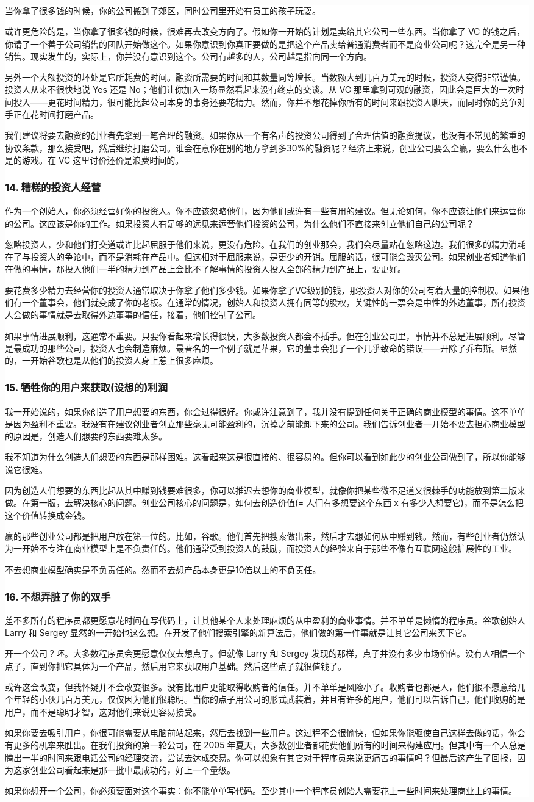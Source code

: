 当你拿了很多钱的时候，你的公司搬到了郊区，同时公司里开始有员工的孩子玩耍。

或许更危险的是，当你拿了很多钱的时候，很难再去改变方向了。假如你一开始的计划是卖给其它公司一些东西。当你拿了 VC 的钱之后，你请了一个善于公司销售的团队开始做这个。如果你意识到你真正要做的是把这个产品卖给普通消费者而不是商业公司呢？这完全是另一种销售。现实发生的，实际上，你并没有意识到这个。公司有越多的人，公司越是指向同一个方向。

另外一个大额投资的坏处是它所耗费的时间。融资所需要的时间和其数量同等增长。当数额大到几百万美元的时候，投资人变得非常谨慎。投资人从来不很快地说 Yes 还是 No；他们让你加入一场显然看起来没有终点的交谈。从 VC 那里拿到可观的融资，因此会是巨大的一次时间投入——更花时间精力，很可能比起公司本身的事务还要花精力。然而，你并不想花掉你所有的时间来跟投资人聊天，而同时你的竞争对手正在花时间打磨产品。

我们建议将要去融资的创业者先拿到一笔合理的融资。如果你从一个有名声的投资公司得到了合理估值的融资提议，也没有不常见的繁重的协议条款，那么接受吧，然后继续打磨公司。谁会在意你在别的地方拿到多30%的融资呢？经济上来说，创业公司要么全赢，要么什么也不是的游戏。在 VC 这里讨价还价是浪费时间的。

### 14. 糟糕的投资人经营

作为一个创始人，你必须经营好你的投资人。你不应该忽略他们，因为他们或许有一些有用的建议。但无论如何，你不应该让他们来运营你的公司。这应该是你的工作。如果投资人有足够的远见来运营他们投资的公司，为什么他们不直接来创立他们自己的公司呢？

忽略投资人，少和他们打交道或许比起屈服于他们来说，更没有危险。在我们的创业那会，我们会尽量站在忽略这边。我们很多的精力消耗在了与投资人的争论中，而不是消耗在产品中。但这相对于屈服来说，是更少的开销。屈服的话，很可能会毁灭公司。如果创业者知道他们在做的事情，那投入他们一半的精力到产品上会比不了解事情的投资人投入全部的精力到产品上，要更好。

要花费多少精力去经营你的投资人通常取决于你拿了他们多少钱。如果你拿了VC级别的钱，那投资人对你的公司有着大量的控制权。如果他们有一个董事会，他们就变成了你的老板。在通常的情况，创始人和投资人拥有同等的股权，关键性的一票会是中性的外边董事，所有投资人会做的事情就是去取得外边董事的信任，接着，他们控制了公司。

如果事情进展顺利，这通常不重要。只要你看起来增长得很快，大多数投资人都会不插手。但在创业公司里，事情并不总是进展顺利。尽管是最成功的那些公司，投资人也会制造麻烦。最著名的一个例子就是苹果，它的董事会犯了一个几乎致命的错误——开除了乔布斯。显然的，一开始谷歌也是从他们的投资人身上惹上很多麻烦。

### 15. 牺牲你的用户来获取(设想的)利润

我一开始说的，如果你创造了用户想要的东西，你会过得很好。你或许注意到了，我并没有提到任何关于正确的商业模型的事情。这不单单是因为盈利不重要。我没有在建议创业者创立那些毫无可能盈利的，沉掉之前能卸下来的公司。我们告诉创业者一开始不要去担心商业模型的原因是，创造人们想要的东西要难太多。

我不知道为什么创造人们想要的东西是那样困难。这看起来这是很直接的、很容易的。但你可以看到如此少的创业公司做到了，所以你能够说它很难。

因为创造人们想要的东西比起从其中赚到钱要难很多，你可以推迟去想你的商业模型，就像你把某些微不足道又很棘手的功能放到第二版来做。在第一版，去解决核心的问题。创业公司核心的问题是，如何去创造价值(= 人们有多想要这个东西 x 有多少人想要它)，而不是怎么把这个价值转换成金钱。

赢的那些创业公司都是把用户放在第一位的。比如，谷歌。他们首先把搜索做出来，然后才去想如何从中赚到钱。然而，有些创业者仍然认为一开始不专注在商业模型上是不负责任的。他们通常受到投资人的鼓励，而投资人的经验来自于那些不像有互联网这般扩展性的工业。

不去想商业模型确实是不负责任的。然而不去想产品本身更是10倍以上的不负责任。

### 16. 不想弄脏了你的双手

差不多所有的程序员都更愿意花时间在写代码上，让其他某个人来处理麻烦的从中盈利的商业事情。并不单单是懒惰的程序员。谷歌创始人 Larry 和 Sergey 显然的一开始也这么想。在开发了他们搜索引擎的新算法后，他们做的第一件事就是让其它公司来买下它。

开一个公司？呸。大多数程序员会更愿意仅仅去想点子。但就像 Larry 和 Sergey 发现的那样，点子并没有多少市场价值。没有人相信一个点子，直到你把它具体为一个产品，然后用它来获取用户基础。然后这些点子就很值钱了。

或许这会改变，但我怀疑并不会改变很多。没有比用户更能取得收购者的信任。并不单单是风险小了。收购者也都是人，他们很不愿意给几个年轻的小伙几百万美元，仅仅因为他们很聪明。当你的点子用公司的形式武装着，并且有许多的用户，他们可以告诉自己，他们收购的是用户，而不是聪明才智，这对他们来说更容易接受。

如果你要去吸引用户，你很可能需要从电脑前站起来，然后去找到一些用户。这过程不会很愉快，但如果你能驱使自己这样去做的话，你会有更多的机率来胜出。在我们投资的第一轮公司，在 2005 年夏天，大多数创业者都花费他们所有的时间来构建应用。但其中有一个人总是腾出一半的时间来跟电话公司的经理交流，尝试去达成交易。你可以想象有其它对于程序员来说更痛苦的事情吗？但最后这产生了回报，因为这家创业公司看起来是那一批中最成功的，好上一个量级。

如果你想开一个公司，你必须要面对这个事实：你不能单单写代码。至少其中一个程序员创始人需要花上一些时间来处理商业上的事情。
